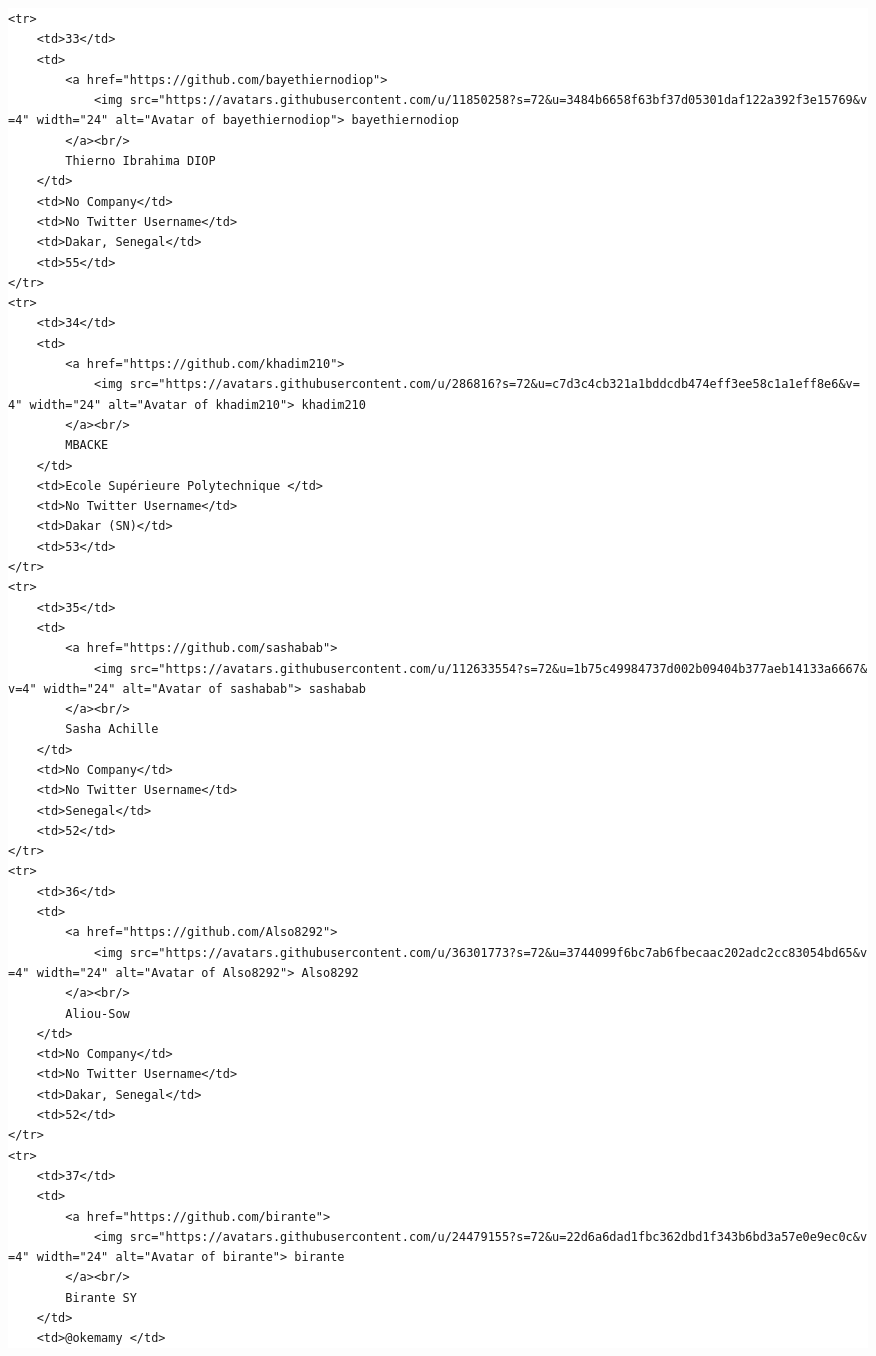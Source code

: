	<tr>
		<td>33</td>
		<td>
			<a href="https://github.com/bayethiernodiop">
				<img src="https://avatars.githubusercontent.com/u/11850258?s=72&u=3484b6658f63bf37d05301daf122a392f3e15769&v=4" width="24" alt="Avatar of bayethiernodiop"> bayethiernodiop
			</a><br/>
			Thierno Ibrahima DIOP
		</td>
		<td>No Company</td>
		<td>No Twitter Username</td>
		<td>Dakar, Senegal</td>
		<td>55</td>
	</tr>
	<tr>
		<td>34</td>
		<td>
			<a href="https://github.com/khadim210">
				<img src="https://avatars.githubusercontent.com/u/286816?s=72&u=c7d3c4cb321a1bddcdb474eff3ee58c1a1eff8e6&v=4" width="24" alt="Avatar of khadim210"> khadim210
			</a><br/>
			MBACKE
		</td>
		<td>Ecole Supérieure Polytechnique </td>
		<td>No Twitter Username</td>
		<td>Dakar (SN)</td>
		<td>53</td>
	</tr>
	<tr>
		<td>35</td>
		<td>
			<a href="https://github.com/sashabab">
				<img src="https://avatars.githubusercontent.com/u/112633554?s=72&u=1b75c49984737d002b09404b377aeb14133a6667&v=4" width="24" alt="Avatar of sashabab"> sashabab
			</a><br/>
			Sasha Achille
		</td>
		<td>No Company</td>
		<td>No Twitter Username</td>
		<td>Senegal</td>
		<td>52</td>
	</tr>
	<tr>
		<td>36</td>
		<td>
			<a href="https://github.com/Also8292">
				<img src="https://avatars.githubusercontent.com/u/36301773?s=72&u=3744099f6bc7ab6fbecaac202adc2cc83054bd65&v=4" width="24" alt="Avatar of Also8292"> Also8292
			</a><br/>
			Aliou-Sow
		</td>
		<td>No Company</td>
		<td>No Twitter Username</td>
		<td>Dakar, Senegal</td>
		<td>52</td>
	</tr>
	<tr>
		<td>37</td>
		<td>
			<a href="https://github.com/birante">
				<img src="https://avatars.githubusercontent.com/u/24479155?s=72&u=22d6a6dad1fbc362dbd1f343b6bd3a57e0e9ec0c&v=4" width="24" alt="Avatar of birante"> birante
			</a><br/>
			Birante SY
		</td>
		<td>@okemamy </td>